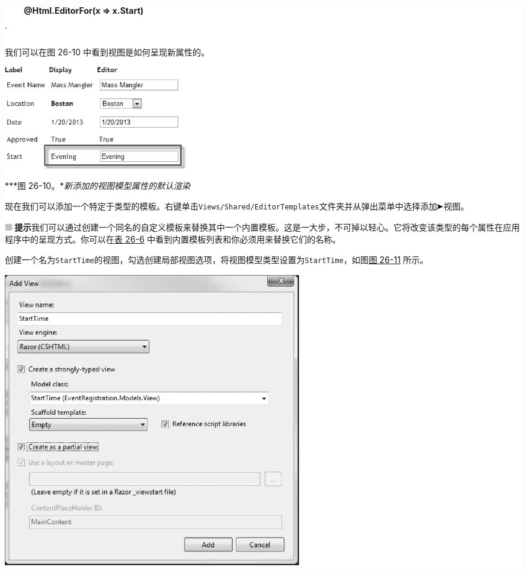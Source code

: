         **<td>@Html.EditorFor(x => x.Start)</td>**
    **</tr>**
</table>`

我们可以在图 26-10 中看到视图是如何呈现新属性的。

![images](img/2610.jpg)

***图 26-10。**新添加的视图模型属性的默认渲染*

现在我们可以添加一个特定于类型的模板。右键单击`Views/Shared/EditorTemplates`文件夹并从弹出菜单中选择添加![image](img/U001.jpg)视图。

![images](img/square.jpg) **提示**我们可以通过创建一个同名的自定义模板来替换其中一个内置模板。这是一大步，不可掉以轻心。它将改变该类型的每个属性在应用程序中的呈现方式。你可以在[表 26-6](#tab_26_6) 中看到内置模板列表和你必须用来替换它们的名称。

创建一个名为`StartTime`的视图，勾选创建局部视图选项，将视图模型类型设置为`StartTime`，如图[图 26-11](#fig_26_11) 所示。

![images](img/2611.jpg)
